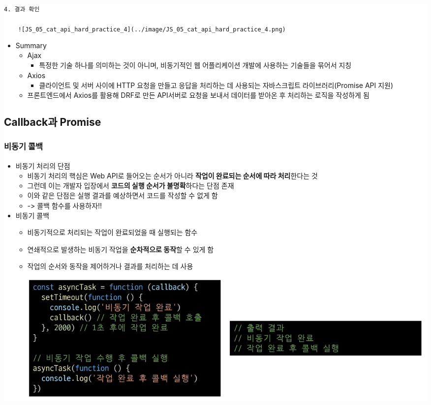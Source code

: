     4. 결과 확인

        ![JS_05_cat_api_hard_practice_4](../image/JS_05_cat_api_hard_practice_4.png)

* Summary
    * Ajax
        * 특정한 기술 하나를 의미하는 것이 아니며, 비동기적인 웹 어플리케이션 개발에 사용하는 기술들을 묶어서 지칭
    * Axios
        * 클라이언트 및 서버 사이에 HTTP 요청을 만들고 응답을 처리하는 데 사용되는 자바스크립트 라이브러리(Promise API 지원)
    * 프론트엔드에서 Axios를 활용해 DRF로 만든 API서버로 요청을 보내서 데이터를 받아온 후 처리하는 로직을 작성하게 됨


## Callback과 Promise

### 비동기 콜백
* 비동기 처리의 단점
    * 비동기 처리의 핵심은 Web API로 들어오는 순서가 아니라 **작업이 완료되는 순서에 따라 처리**한다는 것
    * 그런데 이는 개발자 입장에서 **코드의 실행 순서가 불명확**하다는 단점 존재
    * 이와 같은 단점은 실행 결과를 예상하면서 코드를 작성할 수 없게 함
    * -> 콜백 함수를 사용하자!!
* 비동기 콜백
    * 비동기적으로 처리되는 작업이 완료되었을 때 실행되는 함수
    * 연쇄적으로 발생하는 비동기 작업을 **순차적으로 동작**할 수 있게 함
    * 작업의 순서와 동작을 제어하거나 결과를 처리하는 데 사용

        ![JS_05_Asynchronous_callback](../image/JS_05_Asynchronous_callback.png)
